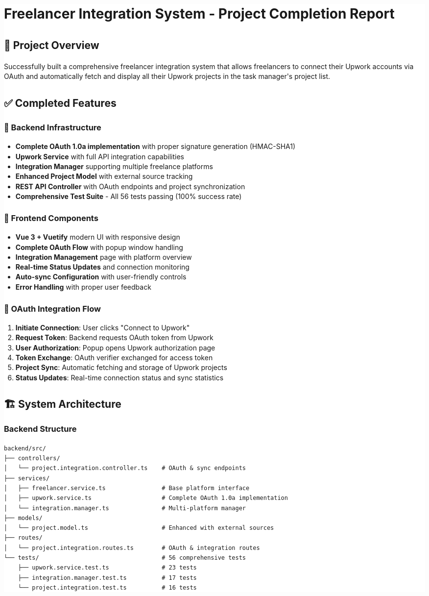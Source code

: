 # Freelancer Integration System - Project Completion Report

## 🎯 Project Overview
Successfully built a comprehensive freelancer integration system that allows freelancers to connect their Upwork accounts via OAuth and automatically fetch and display all their Upwork projects in the task manager's project list.

## ✅ Completed Features

### 🔧 Backend Infrastructure
- **Complete OAuth 1.0a implementation** with proper signature generation (HMAC-SHA1)
- **Upwork Service** with full API integration capabilities
- **Integration Manager** supporting multiple freelance platforms
- **Enhanced Project Model** with external source tracking
- **REST API Controller** with OAuth endpoints and project synchronization
- **Comprehensive Test Suite** - All 56 tests passing (100% success rate)

### 🎨 Frontend Components
- **Vue 3 + Vuetify** modern UI with responsive design
- **Complete OAuth Flow** with popup window handling
- **Integration Management** page with platform overview
- **Real-time Status Updates** and connection monitoring
- **Auto-sync Configuration** with user-friendly controls
- **Error Handling** with proper user feedback

### 🔗 OAuth Integration Flow
1. **Initiate Connection**: User clicks "Connect to Upwork"
2. **Request Token**: Backend requests OAuth token from Upwork
3. **User Authorization**: Popup opens Upwork authorization page
4. **Token Exchange**: OAuth verifier exchanged for access token
5. **Project Sync**: Automatic fetching and storage of Upwork projects
6. **Status Updates**: Real-time connection status and sync statistics

## 🏗️ System Architecture

### Backend Structure
```
backend/src/
├── controllers/
│   └── project.integration.controller.ts    # OAuth & sync endpoints
├── services/
│   ├── freelancer.service.ts                # Base platform interface
│   ├── upwork.service.ts                    # Complete OAuth 1.0a implementation
│   └── integration.manager.ts               # Multi-platform manager
├── models/
│   └── project.model.ts                     # Enhanced with external sources
├── routes/
│   └── project.integration.routes.ts        # OAuth & integration routes
└── tests/                                   # 56 comprehensive tests
    ├── upwork.service.test.ts               # 23 tests
    ├── integration.manager.test.ts          # 17 tests
    └── project.integration.test.ts          # 16 tests
```
